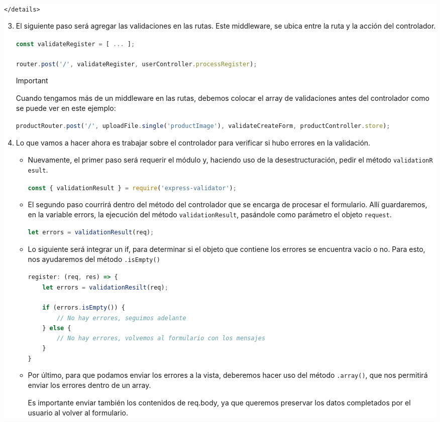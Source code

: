     </details>

3. El siguiente paso será agregar las validaciones en las rutas. Este middleware, se ubica entre la ruta y la acción del controlador.

    ```js
    const validateRegister = [ ... ];

    router.post('/', validateRegister, userController.processRegister);
    ```

    > [!IMPORTANT]
    > Cuando tengamos más de un middleware en las rutas, debemos colocar el array de validaciones antes del controlador como se puede ver en este ejemplo:
    >   ```js
    >   productRouter.post('/', uploadFile.single('productImage'), validateCreateForm, productController.store);
    >   ```

4. Lo que vamos a hacer ahora es trabajar sobre el controlador para verificar si hubo errores en la validación.

    * Nuevamente, el primer paso será requerir el módulo y, haciendo uso de la desestructuración, pedir el método ```validationResult```.

        ```js
        const { validationResult } = require('express-validator');
        ```

    * El segundo paso courrirá dentro del método del controlador que se encarga de procesar el formulario. Allí guardaremos, en la variable errors, la ejecución del método ```validationResult```, pasándole como parámetro el objeto ```request```.

        ```js
        let errors = validationResult(req);
        ```
    
    * Lo siguiente será integrar un if, para determinar si el objeto que contiene los errores se encuentra vacío o no. Para esto, nos ayudaremos del método ```.isEmpty()``` 

        ```js
        register: (req, res) => {
            let errors = validationResilt(req);

            if (errors.isEmpty()) {
                // No hay errores, seguimos adelante
            } else {
                // No hay errores, volvemos al formulario con los mensajes
            }
        }
        ```
    * Por último, para que podamos enviar los errores a la vista, deberemos hacer uso del método ```.array()```, que nos permitirá enviar los errores dentro de un array.

        Es importante enviar también los contenidos de req.body, ya que queremos preservar los datos completados por el usuario al volver al formulario.
